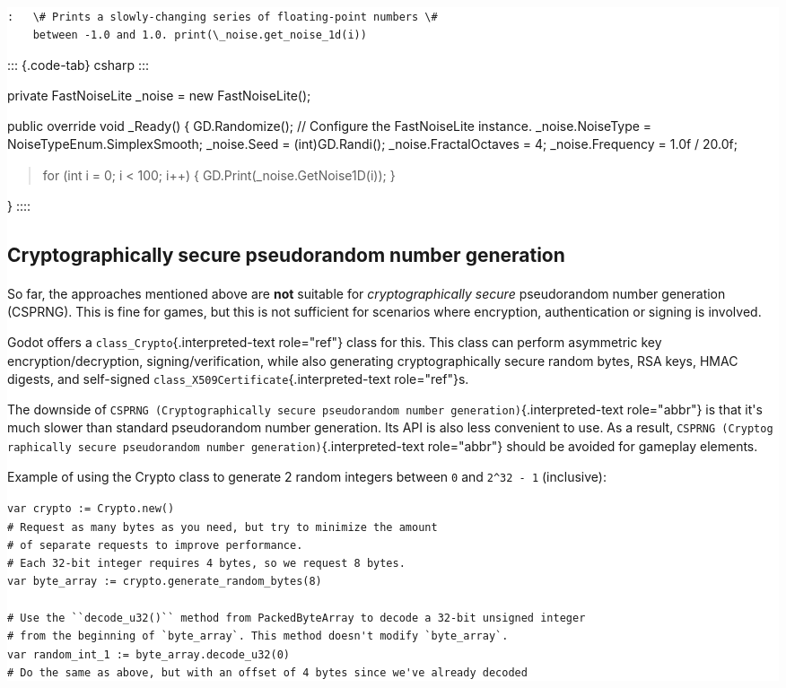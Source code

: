     :   \# Prints a slowly-changing series of floating-point numbers \#
        between -1.0 and 1.0. print(\_noise.get_noise_1d(i))

::: {.code-tab}
csharp
:::

private FastNoiseLite \_noise = new FastNoiseLite();

public override void \_Ready() { GD.Randomize(); // Configure the
FastNoiseLite instance. \_noise.NoiseType = NoiseTypeEnum.SimplexSmooth;
\_noise.Seed = (int)GD.Randi(); \_noise.FractalOctaves = 4;
\_noise.Frequency = 1.0f / 20.0f;

> for (int i = 0; i \< 100; i++) { GD.Print(\_noise.GetNoise1D(i)); }

}
::::

## Cryptographically secure pseudorandom number generation

So far, the approaches mentioned above are **not** suitable for
*cryptographically secure* pseudorandom number generation (CSPRNG). This
is fine for games, but this is not sufficient for scenarios where
encryption, authentication or signing is involved.

Godot offers a `class_Crypto`{.interpreted-text role="ref"} class for
this. This class can perform asymmetric key encryption/decryption,
signing/verification, while also generating cryptographically secure
random bytes, RSA keys, HMAC digests, and self-signed
`class_X509Certificate`{.interpreted-text role="ref"}s.

The downside of
`CSPRNG (Cryptographically secure pseudorandom number generation)`{.interpreted-text
role="abbr"} is that it\'s much slower than standard pseudorandom number
generation. Its API is also less convenient to use. As a result,
`CSPRNG (Cryptographically secure pseudorandom number generation)`{.interpreted-text
role="abbr"} should be avoided for gameplay elements.

Example of using the Crypto class to generate 2 random integers between
`0` and `2^32 - 1` (inclusive):

    var crypto := Crypto.new()
    # Request as many bytes as you need, but try to minimize the amount
    # of separate requests to improve performance.
    # Each 32-bit integer requires 4 bytes, so we request 8 bytes.
    var byte_array := crypto.generate_random_bytes(8)

    # Use the ``decode_u32()`` method from PackedByteArray to decode a 32-bit unsigned integer
    # from the beginning of `byte_array`. This method doesn't modify `byte_array`.
    var random_int_1 := byte_array.decode_u32(0)
    # Do the same as above, but with an offset of 4 bytes since we've already decoded
